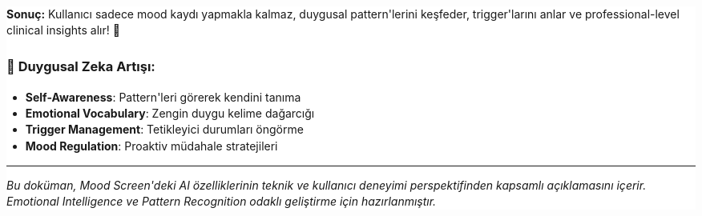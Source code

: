 **Sonuç:** Kullanıcı sadece mood kaydı yapmakla kalmaz, duygusal pattern'lerini keşfeder, trigger'larını anlar ve professional-level clinical insights alır! 🌟

### 🌈 **Duygusal Zeka Artışı:**
- **Self-Awareness**: Pattern'leri görerek kendini tanıma
- **Emotional Vocabulary**: Zengin duygu kelime dağarcığı
- **Trigger Management**: Tetikleyici durumları öngörme
- **Mood Regulation**: Proaktiv müdahale stratejileri

---

*Bu doküman, Mood Screen'deki AI özelliklerinin teknik ve kullanıcı deneyimi perspektifinden kapsamlı açıklamasını içerir. Emotional Intelligence ve Pattern Recognition odaklı geliştirme için hazırlanmıştır.*
